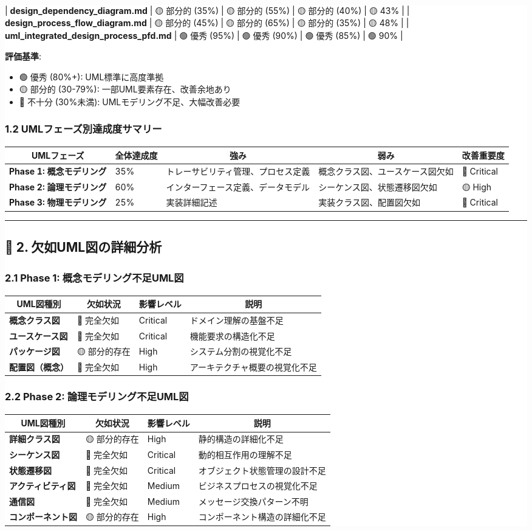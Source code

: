 | **design_dependency_diagram.md** | 🟡 部分的 (35%) | 🟡 部分的 (55%) | 🟡 部分的 (40%) | 🟡 43% |
| **design_process_flow_diagram.md** | 🟡 部分的 (45%) | 🟡 部分的 (65%) | 🟡 部分的 (35%) | 🟡 48% |
| **uml_integrated_design_process_pfd.md** | 🟢 優秀 (95%) | 🟢 優秀 (90%) | 🟢 優秀 (85%) | 🟢 90% |

**評価基準**:
- 🟢 優秀 (80%+): UML標準に高度準拠  
- 🟡 部分的 (30-79%): 一部UML要素存在、改善余地あり
- 🔴 不十分 (30%未満): UMLモデリング不足、大幅改善必要

### 1.2 UMLフェーズ別達成度サマリー

| UMLフェーズ | 全体達成度 | 強み | 弱み | 改善重要度 |
|-------------|------------|------|------|------------|
| **Phase 1: 概念モデリング** | 35% | トレーサビリティ管理、プロセス定義 | 概念クラス図、ユースケース図欠如 | 🔴 Critical |
| **Phase 2: 論理モデリング** | 60% | インターフェース定義、データモデル | シーケンス図、状態遷移図欠如 | 🟡 High |
| **Phase 3: 物理モデリング** | 25% | 実装詳細記述 | 実装クラス図、配置図欠如 | 🔴 Critical |

---

## 🚫 2. 欠如UML図の詳細分析

### 2.1 Phase 1: 概念モデリング不足UML図

| UML図種別 | 欠如状況 | 影響レベル | 説明 |
|-----------|----------|------------|------|
| **概念クラス図** | 🔴 完全欠如 | Critical | ドメイン理解の基盤不足 |
| **ユースケース図** | 🔴 完全欠如 | Critical | 機能要求の構造化不足 |
| **パッケージ図** | 🟡 部分的存在 | High | システム分割の視覚化不足 |
| **配置図（概念）** | 🔴 完全欠如 | High | アーキテクチャ概要の視覚化不足 |

### 2.2 Phase 2: 論理モデリング不足UML図

| UML図種別 | 欠如状況 | 影響レベル | 説明 |
|-----------|----------|------------|------|
| **詳細クラス図** | 🟡 部分的存在 | High | 静的構造の詳細化不足 |
| **シーケンス図** | 🔴 完全欠如 | Critical | 動的相互作用の理解不足 |
| **状態遷移図** | 🔴 完全欠如 | Critical | オブジェクト状態管理の設計不足 |
| **アクティビティ図** | 🔴 完全欠如 | Medium | ビジネスプロセスの視覚化不足 |
| **通信図** | 🔴 完全欠如 | Medium | メッセージ交換パターン不明 |
| **コンポーネント図** | 🟡 部分的存在 | High | コンポーネント構造の詳細化不足 |
